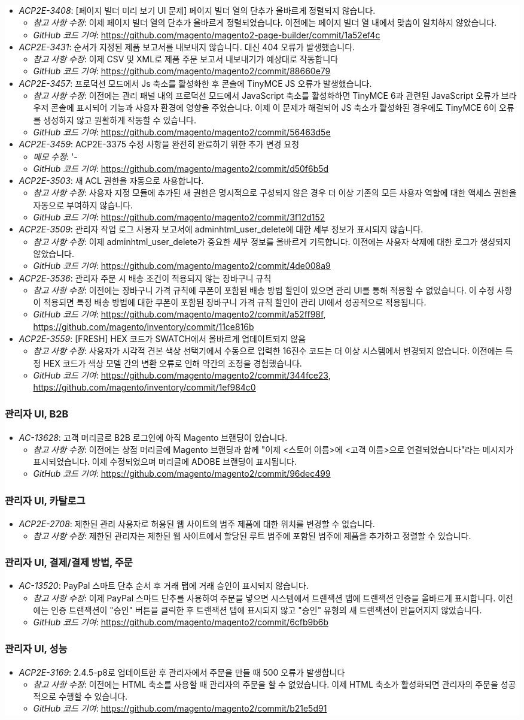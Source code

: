 * _ACP2E-3408_: [페이지 빌더 미리 보기 UI 문제] 페이지 빌더 열의 단추가 올바르게 정렬되지 않습니다.
   * _참고 사항 수정_: 이제 페이지 빌더 열의 단추가 올바르게 정렬되었습니다. 이전에는 페이지 빌더 열 내에서 맞춤이 일치하지 않았습니다.
   * _GitHub 코드 기여_: <https://github.com/magento/magento2-page-builder/commit/1a52ef4c>
* _ACP2E-3431_: 순서가 지정된 제품 보고서를 내보내지 않습니다. 대신 404 오류가 발생했습니다.
   * _참고 사항 수정_: 이제 CSV 및 XML로 제품 주문 보고서 내보내기가 예상대로 작동합니다
   * _GitHub 코드 기여_: <https://github.com/magento/magento2/commit/88660e79>
* _ACP2E-3457_: 프로덕션 모드에서 Js 축소를 활성화한 후 콘솔에 TinyMCE JS 오류가 발생했습니다.
   * _참고 사항 수정_: 이전에는 관리 패널 내의 프로덕션 모드에서 JavaScript 축소를 활성화하면 TinyMCE 6과 관련된 JavaScript 오류가 브라우저 콘솔에 표시되어 기능과 사용자 환경에 영향을 주었습니다. 이제 이 문제가 해결되어 JS 축소가 활성화된 경우에도 TinyMCE 6이 오류를 생성하지 않고 원활하게 작동할 수 있습니다.
   * _GitHub 코드 기여_: <https://github.com/magento/magento2/commit/56463d5e>
* _ACP2E-3459_: ACP2E-3375 수정 사항을 완전히 완료하기 위한 추가 변경 요청
   * _메모 수정_: &#39;-
   * _GitHub 코드 기여_: <https://github.com/magento/magento2/commit/d50f6b5d>
* _ACP2E-3503_: 새 ACL 권한을 자동으로 사용합니다.
   * _참고 사항 수정_: 사용자 지정 모듈에 추가된 새 권한은 명시적으로 구성되지 않은 경우 더 이상 기존의 모든 사용자 역할에 대한 액세스 권한을 자동으로 부여하지 않습니다.
   * _GitHub 코드 기여_: <https://github.com/magento/magento2/commit/3f12d152>
* _ACP2E-3509_: 관리자 작업 로그 사용자 보고서에 adminhtml_user_delete에 대한 세부 정보가 표시되지 않습니다.
   * _참고 사항 수정_: 이제 adminhtml_user_delete가 중요한 세부 정보를 올바르게 기록합니다. 이전에는 사용자 삭제에 대한 로그가 생성되지 않았습니다.
   * _GitHub 코드 기여_: <https://github.com/magento/magento2/commit/4de008a9>
* _ACP2E-3536_: 관리자 주문 시 배송 조건이 적용되지 않는 장바구니 규칙
   * _참고 사항 수정_: 이전에는 장바구니 가격 규칙에 쿠폰이 포함된 배송 방법 할인이 있으면 관리 UI를 통해 적용할 수 없었습니다. 이 수정 사항이 적용되면 특정 배송 방법에 대한 쿠폰이 포함된 장바구니 가격 규칙 할인이 관리 UI에서 성공적으로 적용됩니다.
   * _GitHub 코드 기여_: <https://github.com/magento/magento2/commit/a52ff98f>, <https://github.com/magento/inventory/commit/11ce816b>
* _ACP2E-3559_: [FRESH] HEX 코드가 SWATCH에서 올바르게 업데이트되지 않음
   * _참고 사항 수정_: 사용자가 시각적 견본 색상 선택기에서 수동으로 입력한 16진수 코드는 더 이상 시스템에서 변경되지 않습니다. 이전에는 특정 HEX 코드가 색상 모델 간의 변환 오류로 인해 약간의 조정을 경험했습니다.
   * _GitHub 코드 기여_: <https://github.com/magento/magento2/commit/344fce23>, <https://github.com/magento/inventory/commit/1ef984c0>

### 관리자 UI, B2B

* _AC-13628_: 고객 머리글로 B2B 로그인에 아직 Magento 브랜딩이 있습니다.
   * _참고 사항 수정_: 이전에는 상점 머리글에 Magento 브랜딩과 함께 &quot;이제 &lt;스토어 이름>에 &lt;고객 이름>으로 연결되었습니다&quot;라는 메시지가 표시되었습니다. 이제 수정되었으며 머리글에 ADOBE 브랜딩이 표시됩니다.
   * _GitHub 코드 기여_: <https://github.com/magento/magento2/commit/96dec499>

### 관리자 UI, 카탈로그

* _ACP2E-2708_: 제한된 관리 사용자로 허용된 웹 사이트의 범주 제품에 대한 위치를 변경할 수 없습니다.
   * _참고 사항 수정_: 제한된 관리자는 제한된 웹 사이트에서 할당된 루트 범주에 포함된 범주에 제품을 추가하고 정렬할 수 있습니다.

### 관리자 UI, 결제/결제 방법, 주문

* _AC-13520_: PayPal 스마트 단추 순서 후 거래 탭에 거래 승인이 표시되지 않습니다.
   * _참고 사항 수정_: 이제 PayPal 스마트 단추를 사용하여 주문을 넣으면 시스템에서 트랜잭션 탭에 트랜잭션 인증을 올바르게 표시합니다. 이전에는 인증 트랜잭션이 &quot;승인&quot; 버튼을 클릭한 후 트랜잭션 탭에 표시되지 않고 &quot;승인&quot; 유형의 새 트랜잭션이 만들어지지 않았습니다.
   * _GitHub 코드 기여_: <https://github.com/magento/magento2/commit/6cfb9b6b>

### 관리자 UI, 성능

* _ACP2E-3169_: 2.4.5-p8로 업데이트한 후 관리자에서 주문을 만들 때 500 오류가 발생합니다
   * _참고 사항 수정_: 이전에는 HTML 축소를 사용할 때 관리자의 주문을 할 수 없었습니다. 이제 HTML 축소가 활성화되면 관리자의 주문을 성공적으로 수행할 수 있습니다.
   * _GitHub 코드 기여_: <https://github.com/magento/magento2/commit/b21e5d91>
